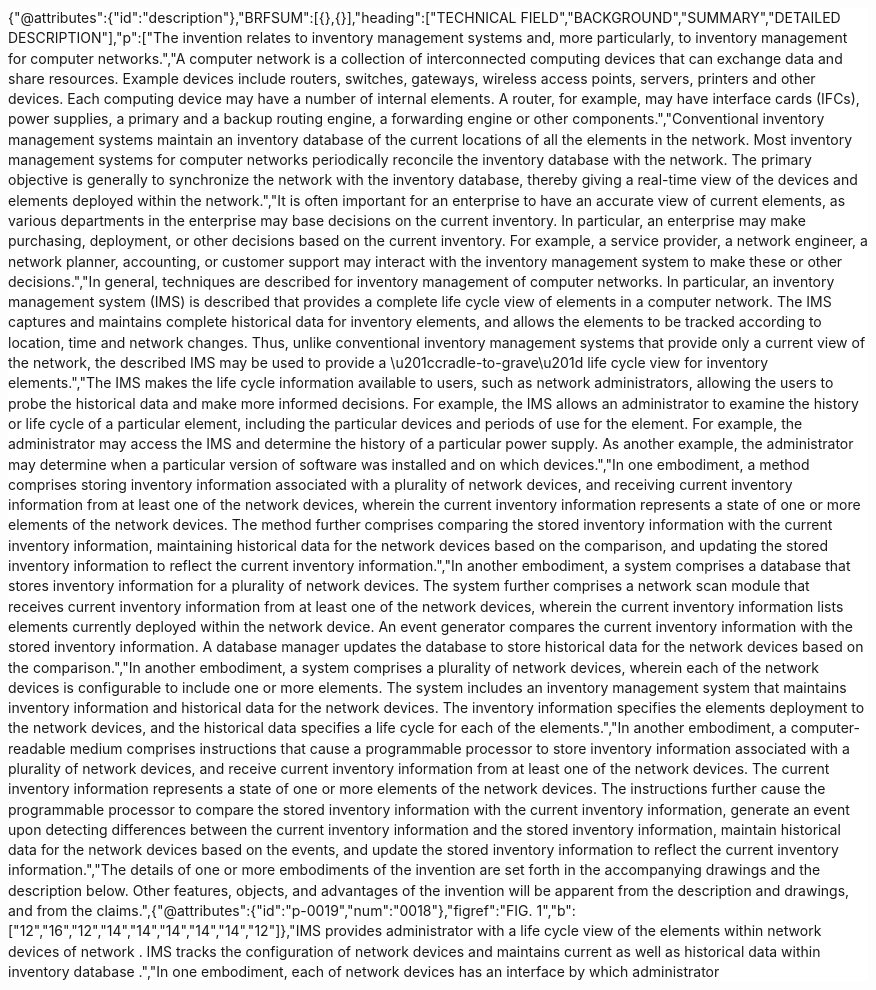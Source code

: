 {"@attributes":{"id":"description"},"BRFSUM":[{},{}],"heading":["TECHNICAL FIELD","BACKGROUND","SUMMARY","DETAILED DESCRIPTION"],"p":["The invention relates to inventory management systems and, more particularly, to inventory management for computer networks.","A computer network is a collection of interconnected computing devices that can exchange data and share resources. Example devices include routers, switches, gateways, wireless access points, servers, printers and other devices. Each computing device may have a number of internal elements. A router, for example, may have interface cards (IFCs), power supplies, a primary and a backup routing engine, a forwarding engine or other components.","Conventional inventory management systems maintain an inventory database of the current locations of all the elements in the network. Most inventory management systems for computer networks periodically reconcile the inventory database with the network. The primary objective is generally to synchronize the network with the inventory database, thereby giving a real-time view of the devices and elements deployed within the network.","It is often important for an enterprise to have an accurate view of current elements, as various departments in the enterprise may base decisions on the current inventory. In particular, an enterprise may make purchasing, deployment, or other decisions based on the current inventory. For example, a service provider, a network engineer, a network planner, accounting, or customer support may interact with the inventory management system to make these or other decisions.","In general, techniques are described for inventory management of computer networks. In particular, an inventory management system (IMS) is described that provides a complete life cycle view of elements in a computer network. The IMS captures and maintains complete historical data for inventory elements, and allows the elements to be tracked according to location, time and network changes. Thus, unlike conventional inventory management systems that provide only a current view of the network, the described IMS may be used to provide a \u201ccradle-to-grave\u201d life cycle view for inventory elements.","The IMS makes the life cycle information available to users, such as network administrators, allowing the users to probe the historical data and make more informed decisions. For example, the IMS allows an administrator to examine the history or life cycle of a particular element, including the particular devices and periods of use for the element. For example, the administrator may access the IMS and determine the history of a particular power supply. As another example, the administrator may determine when a particular version of software was installed and on which devices.","In one embodiment, a method comprises storing inventory information associated with a plurality of network devices, and receiving current inventory information from at least one of the network devices, wherein the current inventory information represents a state of one or more elements of the network devices. The method further comprises comparing the stored inventory information with the current inventory information, maintaining historical data for the network devices based on the comparison, and updating the stored inventory information to reflect the current inventory information.","In another embodiment, a system comprises a database that stores inventory information for a plurality of network devices. The system further comprises a network scan module that receives current inventory information from at least one of the network devices, wherein the current inventory information lists elements currently deployed within the network device. An event generator compares the current inventory information with the stored inventory information. A database manager updates the database to store historical data for the network devices based on the comparison.","In another embodiment, a system comprises a plurality of network devices, wherein each of the network devices is configurable to include one or more elements. The system includes an inventory management system that maintains inventory information and historical data for the network devices. The inventory information specifies the elements deployment to the network devices, and the historical data specifies a life cycle for each of the elements.","In another embodiment, a computer-readable medium comprises instructions that cause a programmable processor to store inventory information associated with a plurality of network devices, and receive current inventory information from at least one of the network devices. The current inventory information represents a state of one or more elements of the network devices. The instructions further cause the programmable processor to compare the stored inventory information with the current inventory information, generate an event upon detecting differences between the current inventory information and the stored inventory information, maintain historical data for the network devices based on the events, and update the stored inventory information to reflect the current inventory information.","The details of one or more embodiments of the invention are set forth in the accompanying drawings and the description below. Other features, objects, and advantages of the invention will be apparent from the description and drawings, and from the claims.",{"@attributes":{"id":"p-0019","num":"0018"},"figref":"FIG. 1","b":["12","16","12","14","14","14","14","14","12"]},"IMS  provides administrator  with a life cycle view of the elements within network devices  of network . IMS  tracks the configuration of network devices  and maintains current as well as historical data within inventory database .","In one embodiment, each of network devices  has an interface by which administrator